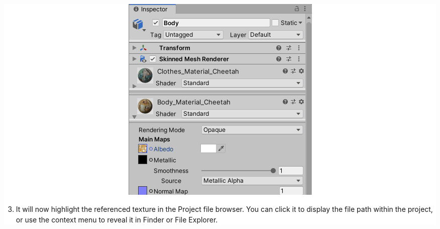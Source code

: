    <center><img src="/img/posts/2022-02-27-painting-blender-models-in-procreate/fig6.png" alt="The Albedo image highlighted in the Inspector sidebar" width="365" style="max-width:100%" /></center>

3. It will now highlight the referenced texture in the Project file browser. You can click it to display the file path within the project, or use the context menu to reveal it in Finder or File Explorer.